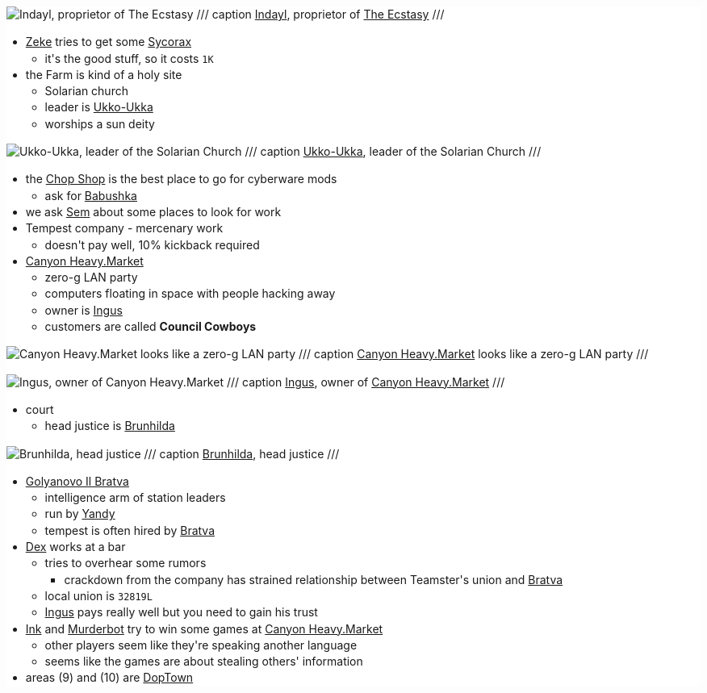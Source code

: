![Indayl, proprietor of The Ecstasy](indayl.png)
/// caption
[Indayl](indayl.md), proprietor of [The Ecstasy](the-ecstasy.md)
///

- [Zeke](zeke-sinclair.md) tries to get some [Sycorax](sycorax.md)
    - it's the good stuff, so it costs `1K`
- the Farm is kind of a holy site
    - Solarian church
    - leader is [Ukko-Ukka](ukko-ukka.md)
    - worships a sun deity

![Ukko-Ukka, leader of the Solarian Church](ukko-ukka.png)
/// caption
[Ukko-Ukka](ukko-ukka.md), leader of the Solarian Church
///

- the [Chop Shop](chop-shop.md) is the best place to go for cyberware mods
    - ask for [Babushka](babushka.md)
- we ask [Sem](jury-semenov.md) about some places to look for work
- Tempest company - mercenary work
    - doesn't pay well, 10% kickback required
- [Canyon Heavy.Market](canyon-heavy-market.md)
    - zero-g LAN party
    - computers floating in space with people hacking away
    - owner is [Ingus](ingus.md)
    - customers are called **Council Cowboys**

<div class="grid" markdown>

![Canyon Heavy.Market looks like a zero-g LAN party](canyon-heavy-market.png)
/// caption
[Canyon Heavy.Market](canyon-heavy-market.md) looks like a zero-g LAN party
///

![Ingus, owner of Canyon Heavy.Market](ingus.png)
/// caption
[Ingus](ingus.md), owner of [Canyon Heavy.Market](canyon-heavy-market.png)
///

</div>

- court
    - head justice is [Brunhilda](brunhilda.md)

![Brunhilda, head justice](brunhilda.png)
/// caption
[Brunhilda](brunhilda.md), head justice
///

- [Golyanovo Il Bratva](bratva.md)
    - intelligence arm of station leaders
    - run by [Yandy](yandy.md)
    - tempest is often hired by [Bratva](bratva.md)
- [Dex](dex-miro.md) works at a bar
    - tries to overhear some rumors
        - crackdown from the company has strained relationship between Teamster's union and [Bratva](bratva.md)
    - local union is `32819L`
    - [Ingus](ingus.md) pays really well but you need to gain his trust
- [Ink](ink.md) and [Murderbot](murderbot-v2.md) try to win some games at [Canyon Heavy.Market](canyon-heavy-market.md)
    - other players seem like they're speaking another language
    - seems like the games are about stealing others' information
- areas (9) and (10) are [DopTown](doptown.md)